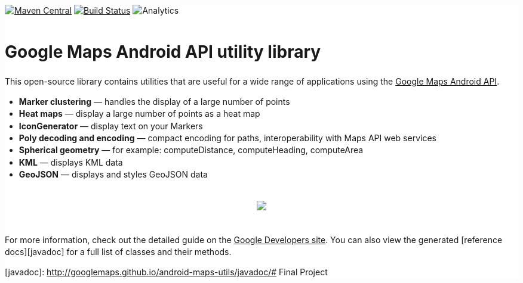 [![Maven Central](https://maven-badges.herokuapp.com/maven-central/com.google.maps.android/android-maps-utils/badge.svg)](https://maven-badges.herokuapp.com/maven-central/com.google.maps.android/android-maps-utils) [![Build Status](https://travis-ci.org/googlemaps/android-maps-utils.svg?branch=master)](https://travis-ci.org/googlemaps/android-maps-utils) ![Analytics](https://maps-ga-beacon.appspot.com/UA-12846745-20/android-maps-utils/readme?pixel)

# Google Maps Android API utility library

This open-source library contains utilities that are useful for a wide
range of applications using the [Google Maps Android API][android-site].

- **Marker clustering** — handles the display of a large number of points
- **Heat maps** — display a large number of points as a heat map
- **IconGenerator** — display text on your Markers
- **Poly decoding and encoding** — compact encoding for paths,
  interoperability with Maps API web services
- **Spherical geometry** — for example: computeDistance, computeHeading,
  computeArea
- **KML** — displays KML data
- **GeoJSON** — displays and styles GeoJSON data

<p align="center"><img width="90%" vspace="20" src="https://cloud.githubusercontent.com/assets/1950036/6629704/f57bc6d8-c908-11e4-815a-0d909fe02f99.gif"></p>

For more information, check out the detailed guide on the
[Google Developers site][devsite-guide]. You can also view the generated
[reference docs][javadoc] for a full list of classes and their methods.

[android-site]: https://developer.android.com/training/maps/index.html
[devsite-guide]: https://developers.google.com/maps/documentation/android-api/utility/
[javadoc]: http://googlemaps.github.io/android-maps-utils/javadoc/# Final Project
